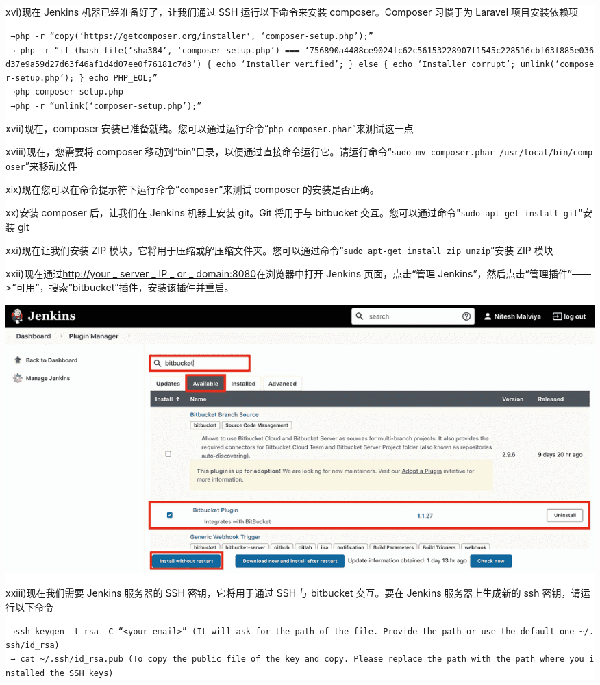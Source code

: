 xvi)现在 Jenkins 机器已经准备好了，让我们通过 SSH 运行以下命令来安装 composer。Composer 习惯于为 Laravel 项目安装依赖项

```
 →php -r “copy(‘https://getcomposer.org/installer', ‘composer-setup.php’);”
 → php -r “if (hash_file(‘sha384’, ‘composer-setup.php’) === ‘756890a4488ce9024fc62c56153228907f1545c228516cbf63f885e036d37e9a59d27d63f46af1d4d07ee0f76181c7d3’) { echo ‘Installer verified’; } else { echo ‘Installer corrupt’; unlink(‘composer-setup.php’); } echo PHP_EOL;”
 →php composer-setup.php
 →php -r “unlink(‘composer-setup.php’);”
```

xvii)现在，composer 安装已准备就绪。您可以通过运行命令“`php composer.phar`”来测试这一点

xviii)现在，您需要将 composer 移动到“bin”目录，以便通过直接命令运行它。请运行命令“`sudo mv composer.phar /usr/local/bin/composer`”来移动文件

xix)现在您可以在命令提示符下运行命令“`composer`”来测试 composer 的安装是否正确。

xx)安装 composer 后，让我们在 Jenkins 机器上安装 git。Git 将用于与 bitbucket 交互。您可以通过命令"`sudo apt-get install git`"安装 git

xxi)现在让我们安装 ZIP 模块，它将用于压缩或解压缩文件夹。您可以通过命令“`sudo apt-get install zip unzip`”安装 ZIP 模块

xxii)现在通过[http://your _ server _ IP _ or _ domain:8080](http://your_server_ip_or_domain:8080)在浏览器中打开 Jenkins 页面，点击“管理 Jenkins”，然后点击“管理插件”——>“可用”，搜索“bitbucket”插件，安装该插件并重启。

![](img/214ea5e5722d2374c56ef695b3269247.png)

xxiii)现在我们需要 Jenkins 服务器的 SSH 密钥，它将用于通过 SSH 与 bitbucket 交互。要在 Jenkins 服务器上生成新的 ssh 密钥，请运行以下命令

```
 →ssh-keygen -t rsa -C “<your email>” (It will ask for the path of the file. Provide the path or use the default one ~/.ssh/id_rsa)
 → cat ~/.ssh/id_rsa.pub (To copy the public file of the key and copy. Please replace the path with the path where you installed the SSH keys)
```
